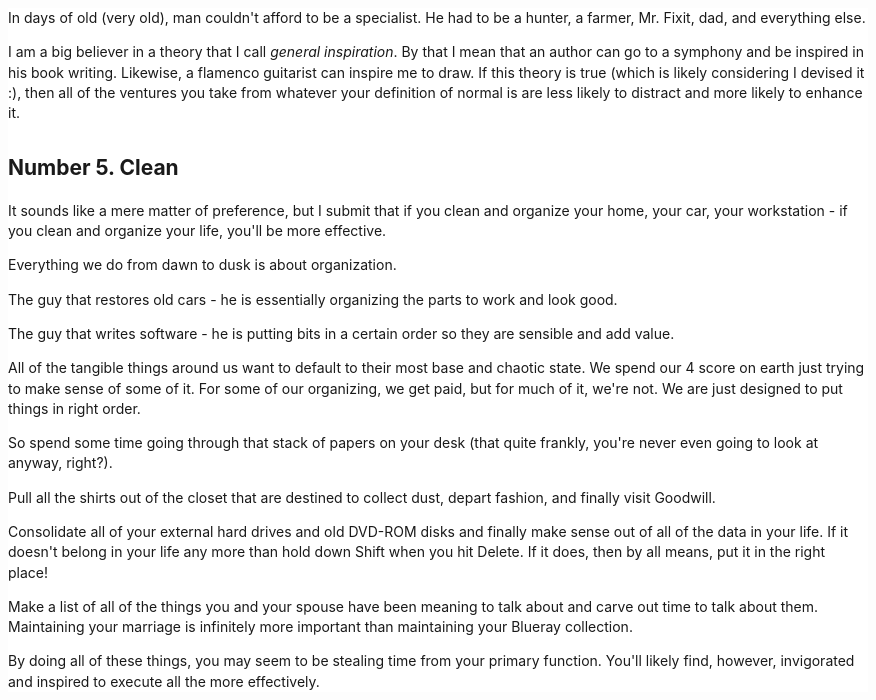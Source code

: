 In days of old (very old), man couldn&#39;t afford to be a specialist. He had to be a hunter, a farmer, Mr. Fixit, dad, and everything else.

I am a big believer in a theory that I call _general inspiration_. By that I mean that an author can go to a symphony and be inspired in his book writing. Likewise, a flamenco guitarist can inspire me to draw. If this theory is true (which is likely considering I devised it :), then all of the ventures you take from whatever your definition of normal is are less likely to distract and more likely to enhance it.

## Number 5\. Clean

It sounds like a mere matter of preference, but I submit that if you clean and organize your home, your car, your workstation - if you clean and organize your life, you&#39;ll be more effective.

Everything we do from dawn to dusk is about organization.

The guy that restores old cars - he is essentially organizing the parts to work and look good.

The guy that writes software - he is putting bits in a certain order so they are sensible and add value.

All of the tangible things around us want to default to their most base and chaotic state. We spend our 4 score on earth just trying to make sense of some of it. For some of our organizing, we get paid, but for much of it, we&#39;re not. We are just designed to put things in right order.

So spend some time going through that stack of papers on your desk (that quite frankly, you&#39;re never even going to look at anyway, right?).

Pull all the shirts out of the closet that are destined to collect dust, depart fashion, and finally visit Goodwill.

Consolidate all of your external hard drives and old DVD-ROM disks and finally make sense out of all of the data in your life. If it doesn&#39;t belong in your life any more than hold down Shift when you hit Delete. If it does, then by all means, put it in the right place!

Make a list of all of the things you and your spouse have been meaning to talk about and carve out time to talk about them. Maintaining your marriage is infinitely more important than maintaining your Blueray collection.

By doing all of these things, you may seem to be stealing time from your primary function. You&#39;ll likely find, however, invigorated and inspired to execute all the more effectively.